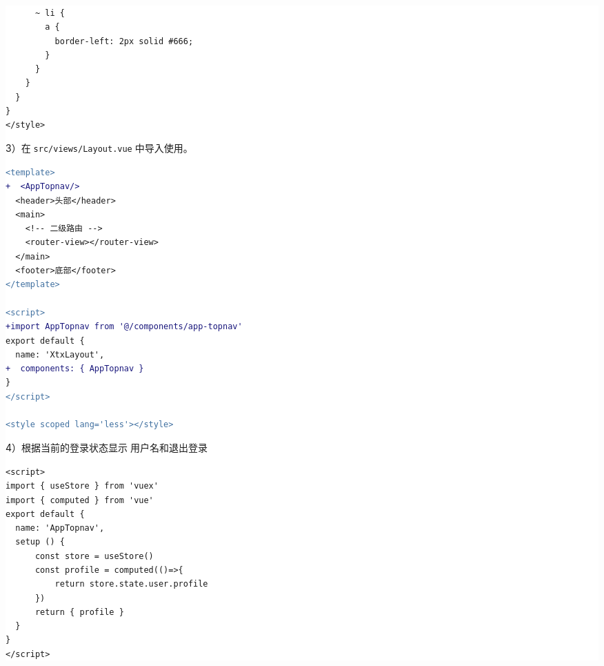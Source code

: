```vue
      ~ li {
        a {
          border-left: 2px solid #666;
        }
      }
    }
  }
}
</style>
```

3）在 `src/views/Layout.vue` 中导入使用。

```diff
<template>
+  <AppTopnav/>
  <header>头部</header>
  <main>
    <!-- 二级路由 -->
    <router-view></router-view>
  </main>
  <footer>底部</footer>
</template>

<script>
+import AppTopnav from '@/components/app-topnav'
export default {
  name: 'XtxLayout',
+  components: { AppTopnav }
}
</script>

<style scoped lang='less'></style>
```

4）根据当前的登录状态显示 用户名和退出登录

```vue
<script>
import { useStore } from 'vuex'
import { computed } from 'vue'    
export default {
  name: 'AppTopnav',
  setup () {
      const store = useStore()
      const profile = computed(()=>{
          return store.state.user.profile
      })
      return { profile }
  }
}
</script>
```
